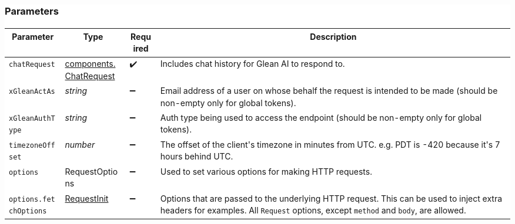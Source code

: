 ### Parameters

| Parameter                                                                                                                                                                      | Type                                                                                                                                                                           | Required                                                                                                                                                                       | Description                                                                                                                                                                    |
| ------------------------------------------------------------------------------------------------------------------------------------------------------------------------------ | ------------------------------------------------------------------------------------------------------------------------------------------------------------------------------ | ------------------------------------------------------------------------------------------------------------------------------------------------------------------------------ | ------------------------------------------------------------------------------------------------------------------------------------------------------------------------------ |
| `chatRequest`                                                                                                                                                                  | [components.ChatRequest](../../models/components/chatrequest.md)                                                                                                               | :heavy_check_mark:                                                                                                                                                             | Includes chat history for Glean AI to respond to.                                                                                                                              |
| `xGleanActAs`                                                                                                                                                                  | *string*                                                                                                                                                                       | :heavy_minus_sign:                                                                                                                                                             | Email address of a user on whose behalf the request is intended to be made (should be non-empty only for global tokens).                                                       |
| `xGleanAuthType`                                                                                                                                                               | *string*                                                                                                                                                                       | :heavy_minus_sign:                                                                                                                                                             | Auth type being used to access the endpoint (should be non-empty only for global tokens).                                                                                      |
| `timezoneOffset`                                                                                                                                                               | *number*                                                                                                                                                                       | :heavy_minus_sign:                                                                                                                                                             | The offset of the client's timezone in minutes from UTC. e.g. PDT is -420 because it's 7 hours behind UTC.                                                                     |
| `options`                                                                                                                                                                      | RequestOptions                                                                                                                                                                 | :heavy_minus_sign:                                                                                                                                                             | Used to set various options for making HTTP requests.                                                                                                                          |
| `options.fetchOptions`                                                                                                                                                         | [RequestInit](https://developer.mozilla.org/en-US/docs/Web/API/Request/Request#options)                                                                                        | :heavy_minus_sign:                                                                                                                                                             | Options that are passed to the underlying HTTP request. This can be used to inject extra headers for examples. All `Request` options, except `method` and `body`, are allowed. |